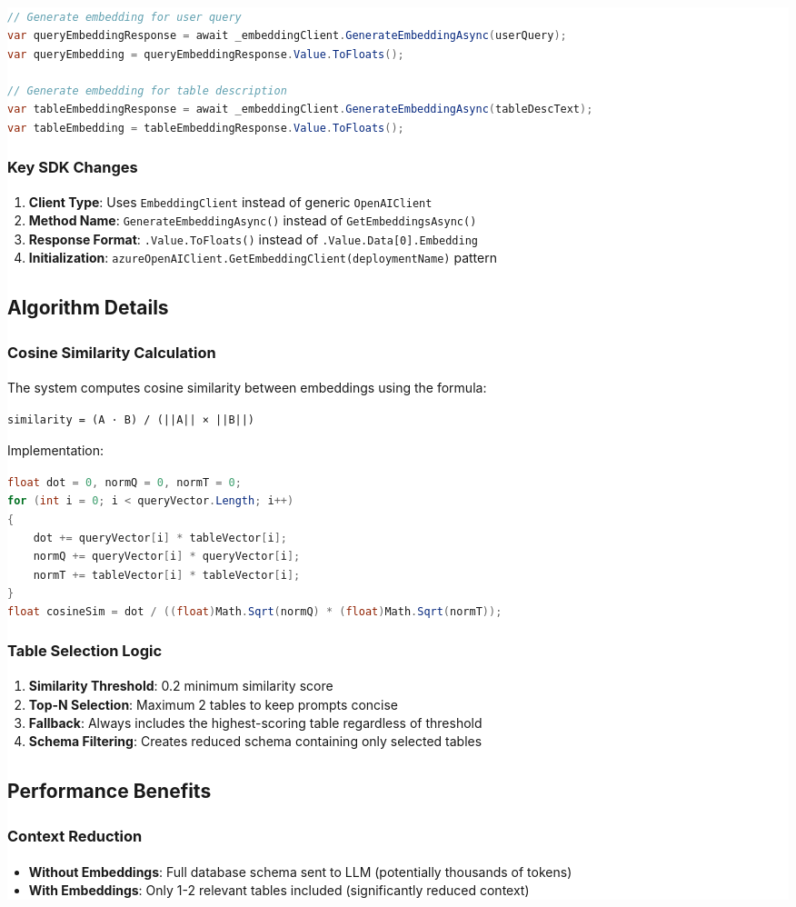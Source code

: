 ```csharp
// Generate embedding for user query
var queryEmbeddingResponse = await _embeddingClient.GenerateEmbeddingAsync(userQuery);
var queryEmbedding = queryEmbeddingResponse.Value.ToFloats();

// Generate embedding for table description
var tableEmbeddingResponse = await _embeddingClient.GenerateEmbeddingAsync(tableDescText);
var tableEmbedding = tableEmbeddingResponse.Value.ToFloats();
```

### Key SDK Changes

1. **Client Type**: Uses `EmbeddingClient` instead of generic `OpenAIClient`
2. **Method Name**: `GenerateEmbeddingAsync()` instead of `GetEmbeddingsAsync()`
3. **Response Format**: `.Value.ToFloats()` instead of `.Value.Data[0].Embedding`
4. **Initialization**: `azureOpenAIClient.GetEmbeddingClient(deploymentName)` pattern

## Algorithm Details

### Cosine Similarity Calculation

The system computes cosine similarity between embeddings using the formula:

```
similarity = (A · B) / (||A|| × ||B||)
```

Implementation:
```csharp
float dot = 0, normQ = 0, normT = 0;
for (int i = 0; i < queryVector.Length; i++)
{
    dot += queryVector[i] * tableVector[i];
    normQ += queryVector[i] * queryVector[i];
    normT += tableVector[i] * tableVector[i];
}
float cosineSim = dot / ((float)Math.Sqrt(normQ) * (float)Math.Sqrt(normT));
```

### Table Selection Logic

1. **Similarity Threshold**: 0.2 minimum similarity score
2. **Top-N Selection**: Maximum 2 tables to keep prompts concise
3. **Fallback**: Always includes the highest-scoring table regardless of threshold
4. **Schema Filtering**: Creates reduced schema containing only selected tables

## Performance Benefits

### Context Reduction

- **Without Embeddings**: Full database schema sent to LLM (potentially thousands of tokens)
- **With Embeddings**: Only 1-2 relevant tables included (significantly reduced context)
